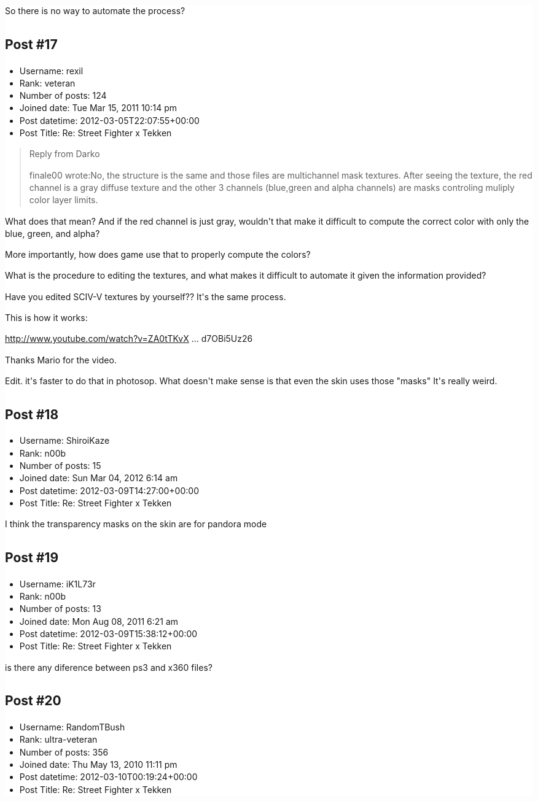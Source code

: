 So there is no way to automate the process?
## Post #17
- Username: rexil
- Rank: veteran
- Number of posts: 124
- Joined date: Tue Mar 15, 2011 10:14 pm
- Post datetime: 2012-03-05T22:07:55+00:00
- Post Title: Re: Street Fighter x Tekken

> Reply from Darko
>
> finale00 wrote:No, the structure is the same and those files are multichannel mask textures. After seeing the texture, the red channel is a gray diffuse texture and the other 3 channels (blue,green and alpha channels) are masks controling muliply color layer limits.


What does that mean? And if the red channel is just gray, wouldn't that make it difficult to compute the correct color with only the blue, green, and alpha?

More importantly, how does game use that to properly compute the colors?

What is the procedure to editing the textures, and what makes it difficult to automate it given the information provided?

Have you edited SCIV-V textures by yourself?? It's the same process.

This is how it works:

http://www.youtube.com/watch?v=ZA0tTKvX ... d7OBi5Uz26

Thanks Mario for the video.

Edit. it's faster to do that in photosop.
What doesn't make sense is that even the skin uses those "masks" It's really weird.
## Post #18
- Username: ShiroiKaze
- Rank: n00b
- Number of posts: 15
- Joined date: Sun Mar 04, 2012 6:14 am
- Post datetime: 2012-03-09T14:27:00+00:00
- Post Title: Re: Street Fighter x Tekken

I think the transparency masks on the skin are for pandora mode
## Post #19
- Username: iK1L73r
- Rank: n00b
- Number of posts: 13
- Joined date: Mon Aug 08, 2011 6:21 am
- Post datetime: 2012-03-09T15:38:12+00:00
- Post Title: Re: Street Fighter x Tekken

is there any diference between ps3 and x360 files?
## Post #20
- Username: RandomTBush
- Rank: ultra-veteran
- Number of posts: 356
- Joined date: Thu May 13, 2010 11:11 pm
- Post datetime: 2012-03-10T00:19:24+00:00
- Post Title: Re: Street Fighter x Tekken
